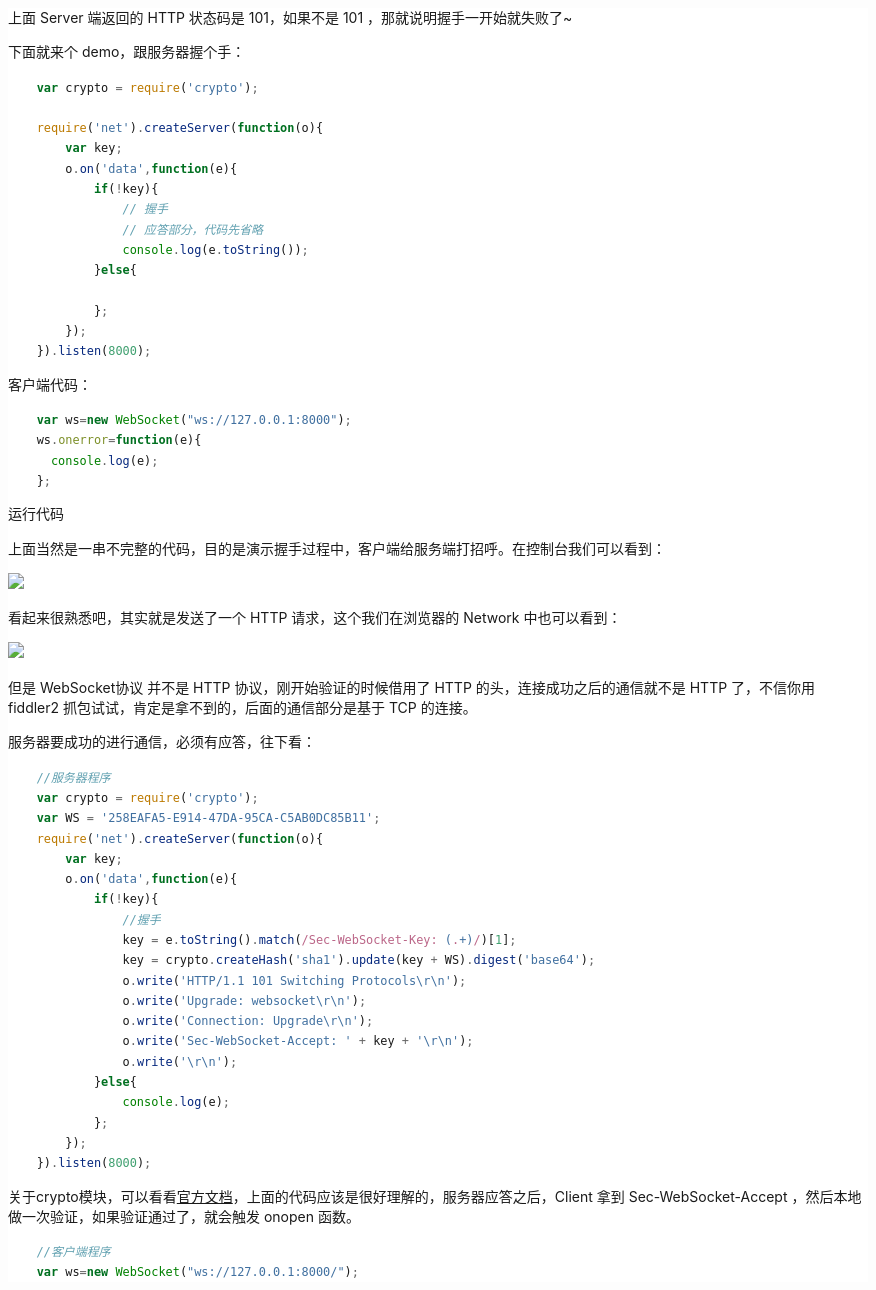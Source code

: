 上面 Server 端返回的 HTTP 状态码是 101，如果不是 101 ，那就说明握手一开始就失败了~

下面就来个 demo，跟服务器握个手：
```js
    var crypto = require('crypto');
    
    require('net').createServer(function(o){
        var key;
        o.on('data',function(e){
            if(!key){
                // 握手
                // 应答部分，代码先省略
                console.log(e.toString());
            }else{
    
            };
        });
    }).listen(8000);
```
客户端代码：
```js
    var ws=new WebSocket("ws://127.0.0.1:8000");
    ws.onerror=function(e){
      console.log(e);
    };
```
 运行代码

上面当然是一串不完整的代码，目的是演示握手过程中，客户端给服务端打招呼。在控制台我们可以看到：

![][4]

看起来很熟悉吧，其实就是发送了一个 HTTP 请求，这个我们在浏览器的 Network 中也可以看到：

![][5]

但是 WebSocket协议 并不是 HTTP 协议，刚开始验证的时候借用了 HTTP 的头，连接成功之后的通信就不是 HTTP 了，不信你用 fiddler2 抓包试试，肯定是拿不到的，后面的通信部分是基于 TCP 的连接。

服务器要成功的进行通信，必须有应答，往下看：
```js
    //服务器程序
    var crypto = require('crypto');
    var WS = '258EAFA5-E914-47DA-95CA-C5AB0DC85B11';
    require('net').createServer(function(o){
        var key;
        o.on('data',function(e){
            if(!key){
                //握手
                key = e.toString().match(/Sec-WebSocket-Key: (.+)/)[1];
                key = crypto.createHash('sha1').update(key + WS).digest('base64');
                o.write('HTTP/1.1 101 Switching Protocols\r\n');
                o.write('Upgrade: websocket\r\n');
                o.write('Connection: Upgrade\r\n');
                o.write('Sec-WebSocket-Accept: ' + key + '\r\n');
                o.write('\r\n');
            }else{
                console.log(e);
            };
        });
    }).listen(8000);
```
关于crypto模块，可以看看[官方文档][6]，上面的代码应该是很好理解的，服务器应答之后，Client 拿到 Sec-WebSocket-Accept ，然后本地做一次验证，如果验证通过了，就会触发 onopen 函数。
```js
    //客户端程序
    var ws=new WebSocket("ws://127.0.0.1:8000/");
```

[0]: http://www.cnblogs.com/hustskyking/p/websocket-with-node.html
[1]: #
[2]: https://i.cnblogs.com/EditPosts.aspx?postid=3483728
[3]: http://www.cnblogs.com/hustskyking/p/web-communication.html
[4]: ./img/20133038-3e86224009f348619e44b835455d86c8.jpg
[5]: ./img/20133046-6882b98bedf44b46a5598d74d98531d3.jpg
[6]: http://nodejs.org/api/crypto.html
[7]: ./img/20133127-7a4e0e60138c4f59b8c132ef1706c6e3.jpg
[8]: http://www.web-tinker.com/
[11]: ./img/20133241-2339e90ef5c94d318d1d36645fb545ce.jpg
[12]: ./img/20133301-7e939b556bef46b8856b81c87b169c57.jpg
[13]: http://tools.ietf.org/html/rfc6455
[14]: http://www.w3.org/TR/websockets/
[15]: http://www.cnblogs.com/hustskyking/p/websocket-with-php.html